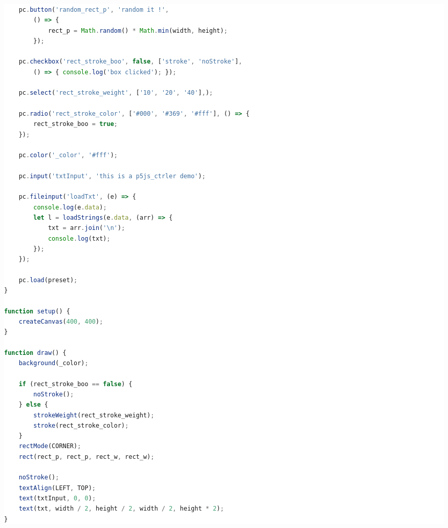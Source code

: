 ```javascript
    pc.button('random_rect_p', 'random it !',
        () => {
            rect_p = Math.random() * Math.min(width, height);
        });

    pc.checkbox('rect_stroke_boo', false, ['stroke', 'noStroke'],
        () => { console.log('box clicked'); });

    pc.select('rect_stroke_weight', ['10', '20', '40'],);

    pc.radio('rect_stroke_color', ['#000', '#369', '#fff'], () => {
        rect_stroke_boo = true;
    });

    pc.color('_color', '#fff');

    pc.input('txtInput', 'this is a p5js_ctrler demo');

    pc.fileinput('loadTxt', (e) => {
        console.log(e.data);
        let l = loadStrings(e.data, (arr) => {
            txt = arr.join('\n');
            console.log(txt);
        });
    });

    pc.load(preset);
}

function setup() {
    createCanvas(400, 400);
}

function draw() {
    background(_color);

    if (rect_stroke_boo == false) {
        noStroke();
    } else {
        strokeWeight(rect_stroke_weight);
        stroke(rect_stroke_color);
    }
    rectMode(CORNER);
    rect(rect_p, rect_p, rect_w, rect_w);

    noStroke();
    textAlign(LEFT, TOP);
    text(txtInput, 0, 0);
    text(txt, width / 2, height / 2, width / 2, height * 2);
}

```
